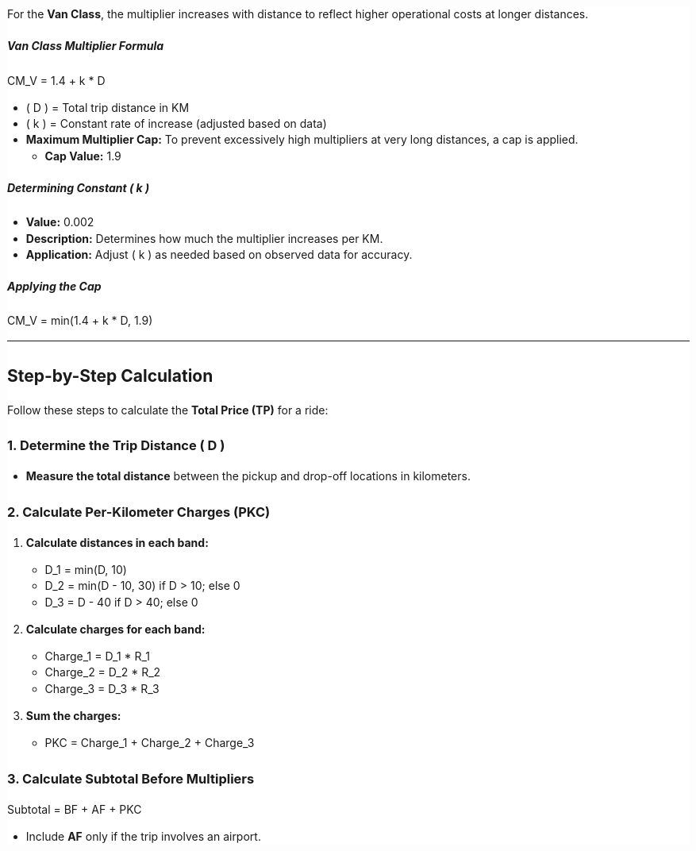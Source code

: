 For the **Van Class**, the multiplier increases with distance to reflect higher operational costs at longer distances.

##### **Van Class Multiplier Formula**

  CM_V = 1.4 + k * D

- ( D ) = Total trip distance in KM
- ( k ) = Constant rate of increase (adjusted based on data)
- **Maximum Multiplier Cap:** To prevent excessively high multipliers at very long distances, a cap is applied.
  - **Cap Value:** 1.9

##### **Determining Constant ( k )**

- **Value:** 0.002
- **Description:** Determines how much the multiplier increases per KM.
- **Application:** Adjust ( k ) as needed based on observed data for accuracy.

##### **Applying the Cap**

  CM_V = min(1.4 + k * D, 1.9)

---

## **Step-by-Step Calculation**

Follow these steps to calculate the **Total Price (TP)** for a ride:

### **1. Determine the Trip Distance ( D )**

- **Measure the total distance** between the pickup and drop-off locations in kilometers.

### **2. Calculate Per-Kilometer Charges (PKC)**

1. **Calculate distances in each band:**

   - D_1 = min(D, 10)
   - D_2 = min(D - 10, 30) if D > 10; else 0 
   - D_3 = D - 40 if D > 40; else 0 

2. **Calculate charges for each band:**

   - Charge_1 = D_1 * R_1
   - Charge_2 = D_2 * R_2 
   - Charge_3 = D_3 * R_3 

3. **Sum the charges:**

   - PKC = Charge_1 + Charge_2 + Charge_3 

### **3. Calculate Subtotal Before Multipliers**

   Subtotal = BF + AF + PKC

- Include **AF** only if the trip involves an airport.
